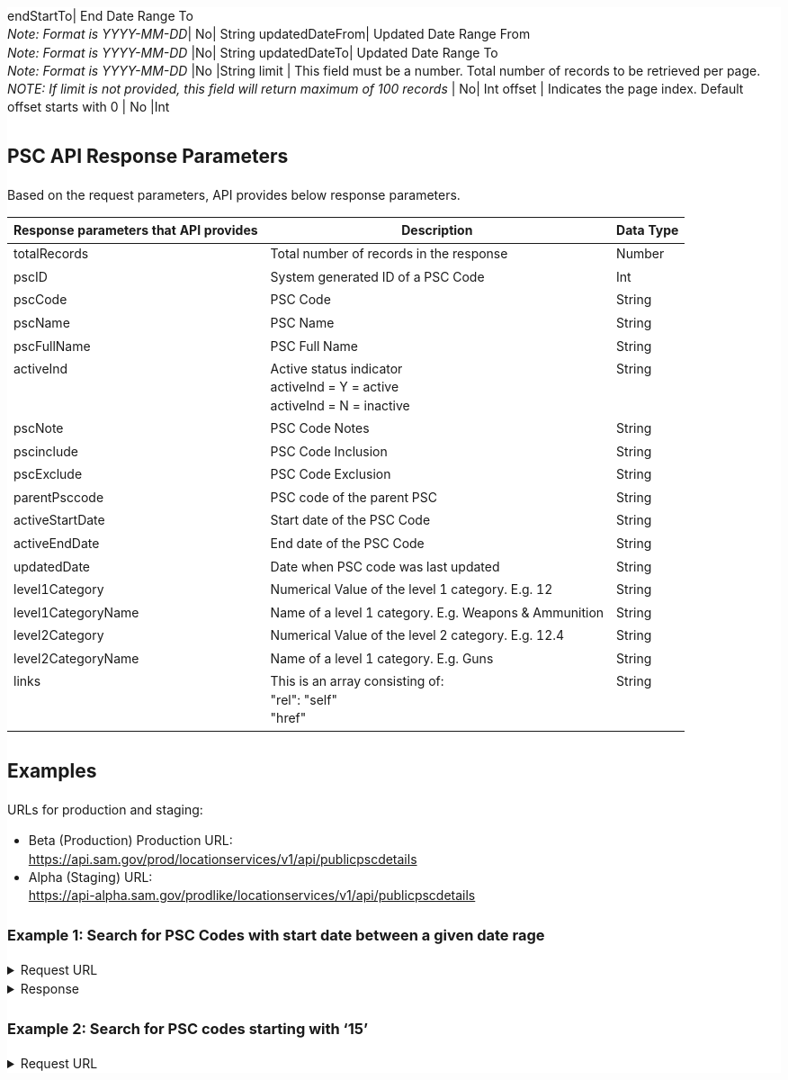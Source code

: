 endStartTo|	End Date Range To<br> *Note: Format is YYYY-MM-DD*|	No|	String
updatedDateFrom|	Updated Date Range From <br> *Note: Format is YYYY-MM-DD*	|No|	String
updatedDateTo|	Updated Date Range To <br>  *Note: Format is YYYY-MM-DD*	|No	|String
limit	| This field must be a number. Total number of records to be retrieved per page. <br> *NOTE: If limit is not provided, this field will return maximum of 100 records* |	No|	Int
offset	| Indicates the page index. Default offset starts with 0 |	No	|Int

## PSC API Response Parameters

Based on the request parameters, API provides below response parameters.

Response parameters that API provides | Description | Data Type
-----|------|-----
totalRecords|	Total number of records in the response|	Number
pscID	|System generated ID of a PSC Code|	Int
pscCode|	PSC Code|	String
pscName|	PSC Name|	String
pscFullName	|PSC Full Name|	String
activeInd	| Active status indicator <br> activeInd = Y = active <br> activeInd = N = inactive	| String
pscNote|	PSC Code Notes|	String
pscinclude|	PSC Code Inclusion |	String
pscExclude|	PSC Code Exclusion |	String
parentPsccode|	PSC code of the parent PSC|	String
activeStartDate	|Start date of the PSC Code|	String
activeEndDate|	End date of the PSC Code|	String
updatedDate	|Date when PSC code was last updated|	String
level1Category|	Numerical Value of the level 1 category. E.g. 12|	String
level1CategoryName|	Name of a level 1 category. E.g. Weapons & Ammunition	|String
level2Category|	Numerical Value of the level 2 category. E.g. 12.4|	String
level2CategoryName|	Name of a level 1 category. E.g. Guns|	String
links |	This is an array consisting of: <br>"rel": "self"<br>"href" |	String

## Examples

URLs for production and staging:
* Beta (Production) Production URL: <br> https://api.sam.gov/prod/locationservices/v1/api/publicpscdetails
* Alpha (Staging) URL: <br> https://api-alpha.sam.gov/prodlike/locationservices/v1/api/publicpscdetails

### Example 1: Search for PSC Codes with start date between a given date rage

<details><summary>Request URL</summary></details>

<details><summary>Response</summary></details>

### Example 2: Search for PSC codes starting with ‘15’

<details><summary>Request URL</summary></details>
